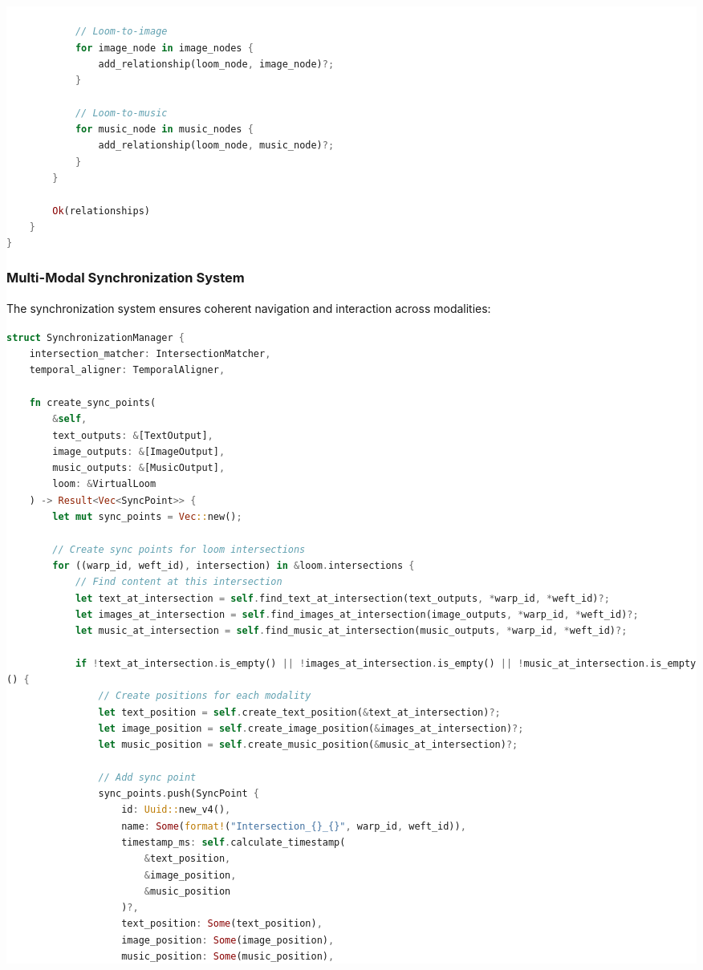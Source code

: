 ```rust
            
            // Loom-to-image
            for image_node in image_nodes {
                add_relationship(loom_node, image_node)?;
            }
            
            // Loom-to-music
            for music_node in music_nodes {
                add_relationship(loom_node, music_node)?;
            }
        }
        
        Ok(relationships)
    }
}
```

### Multi-Modal Synchronization System

The synchronization system ensures coherent navigation and interaction across modalities:

```rust
struct SynchronizationManager {
    intersection_matcher: IntersectionMatcher,
    temporal_aligner: TemporalAligner,
    
    fn create_sync_points(
        &self,
        text_outputs: &[TextOutput],
        image_outputs: &[ImageOutput],
        music_outputs: &[MusicOutput],
        loom: &VirtualLoom
    ) -> Result<Vec<SyncPoint>> {
        let mut sync_points = Vec::new();
        
        // Create sync points for loom intersections
        for ((warp_id, weft_id), intersection) in &loom.intersections {
            // Find content at this intersection
            let text_at_intersection = self.find_text_at_intersection(text_outputs, *warp_id, *weft_id)?;
            let images_at_intersection = self.find_images_at_intersection(image_outputs, *warp_id, *weft_id)?;
            let music_at_intersection = self.find_music_at_intersection(music_outputs, *warp_id, *weft_id)?;
            
            if !text_at_intersection.is_empty() || !images_at_intersection.is_empty() || !music_at_intersection.is_empty() {
                // Create positions for each modality
                let text_position = self.create_text_position(&text_at_intersection)?;
                let image_position = self.create_image_position(&images_at_intersection)?;
                let music_position = self.create_music_position(&music_at_intersection)?;
                
                // Add sync point
                sync_points.push(SyncPoint {
                    id: Uuid::new_v4(),
                    name: Some(format!("Intersection_{}_{}", warp_id, weft_id)),
                    timestamp_ms: self.calculate_timestamp(
                        &text_position, 
                        &image_position, 
                        &music_position
                    )?,
                    text_position: Some(text_position),
                    image_position: Some(image_position),
                    music_position: Some(music_position),
```
